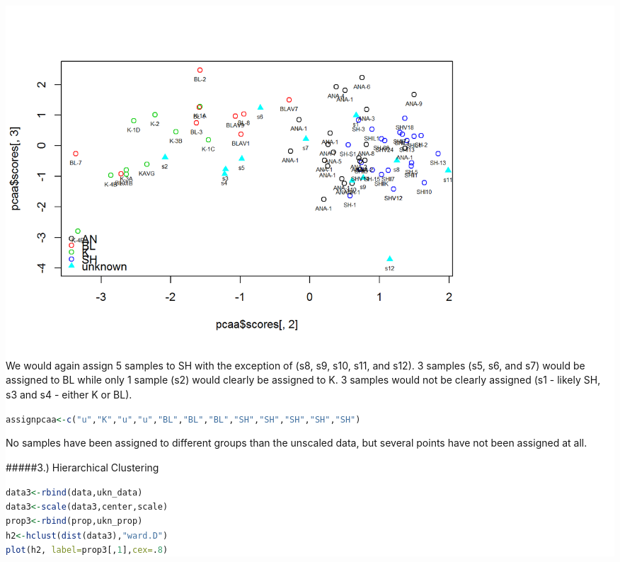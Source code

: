 <img src="midterm_2_files/figure-html/unnamed-chunk-12-2.png" title="" alt="" width="672" />

We would again assign 5 samples to SH with the exception of (s8, s9, s10, s11, and s12).  3 samples (s5, s6, and s7) would be assigned to BL while only 1 sample (s2) would clearly be assigned to K.  3 samples would not be clearly assigned (s1 - likely SH, s3 and s4 - either K or BL).

```r
assignpcaa<-c("u","K","u","u","BL","BL","BL","SH","SH","SH","SH","SH")
```
No samples have been assigned to different groups than the unscaled data, but several points have not been assigned at all.

#####3.) Hierarchical Clustering

```r
data3<-rbind(data,ukn_data)
data3<-scale(data3,center,scale)
prop3<-rbind(prop,ukn_prop)
h2<-hclust(dist(data3),"ward.D")
plot(h2, label=prop3[,1],cex=.8)
```
